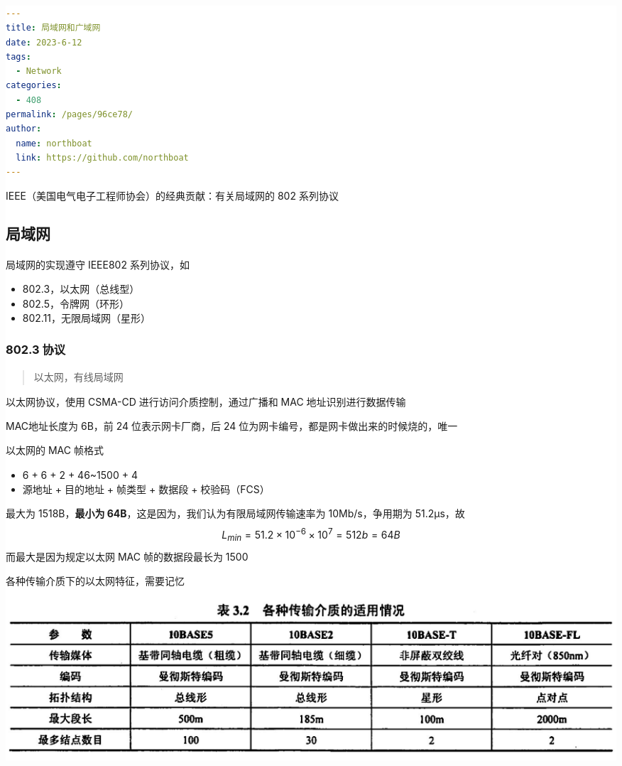 ```yaml
---
title: 局域网和广域网
date: 2023-6-12
tags: 
  - Network
categories: 
  - 408
permalink: /pages/96ce78/
author: 
  name: northboat
  link: https://github.com/northboat
---
```


IEEE（美国电气电子工程师协会）的经典贡献：有关局域网的 802 系列协议

## 局域网

局域网的实现遵守 IEEE802 系列协议，如

- 802.3，以太网（总线型）
- 802.5，令牌网（环形）
- 802.11，无限局域网（星形）

### 802.3 协议

> 以太网，有线局域网

以太网协议，使用 CSMA-CD 进行访问介质控制，通过广播和 MAC 地址识别进行数据传输

MAC地址长度为 6B，前 24 位表示网卡厂商，后 24 位为网卡编号，都是网卡做出来的时候烧的，唯一

以太网的 MAC 帧格式

- 6 + 6 + 2 + 46~1500 + 4
- 源地址 + 目的地址 + 帧类型 + 数据段 + 校验码（FCS）

最大为 1518B，**最小为 64B**，这是因为，我们认为有限局域网传输速率为 10Mb/s，争用期为 51.2μs，故
$$
L_{min} = 51.2\times10^{-6}\times10^7 = 512b = 64B
$$
而最大是因为规定以太网 MAC 帧的数据段最长为 1500

各种传输介质下的以太网特征，需要记忆

<img src="./assets/image-20230624004151086.png">
